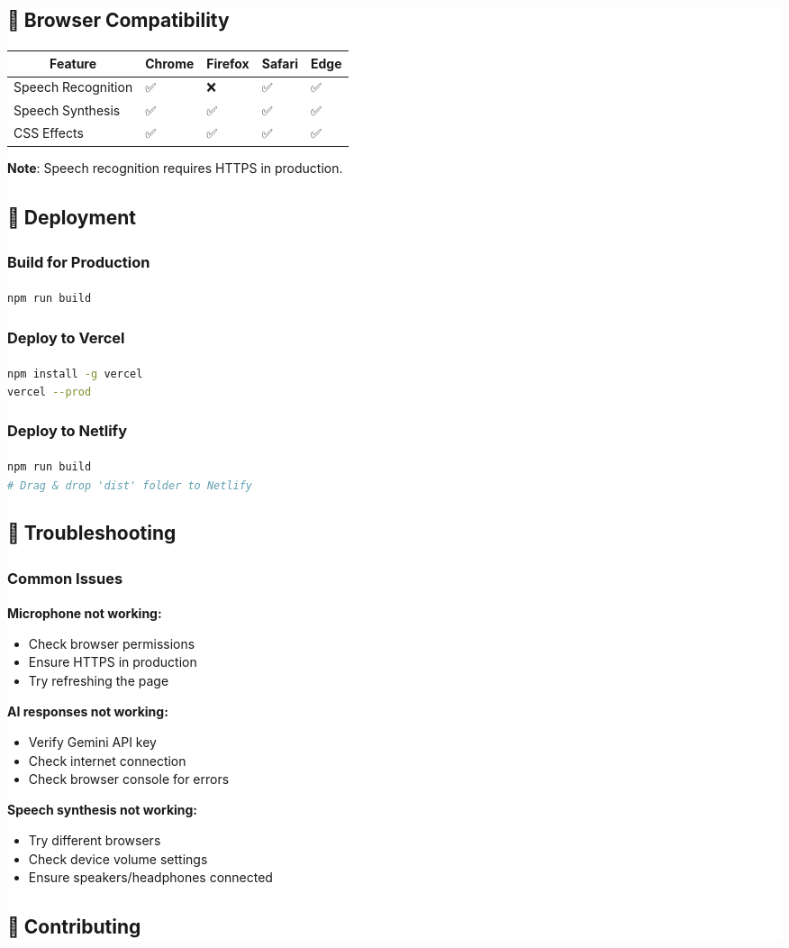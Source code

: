 
## 📱 Browser Compatibility

| Feature | Chrome | Firefox | Safari | Edge |
|---------|--------|---------|--------|------|
| Speech Recognition | ✅ | ❌ | ✅ | ✅ |
| Speech Synthesis | ✅ | ✅ | ✅ | ✅ |
| CSS Effects | ✅ | ✅ | ✅ | ✅ |

**Note**: Speech recognition requires HTTPS in production.

## 🚀 Deployment

### Build for Production
```bash
npm run build
```

### Deploy to Vercel
```bash
npm install -g vercel
vercel --prod
```

### Deploy to Netlify
```bash
npm run build
# Drag & drop 'dist' folder to Netlify
```

## 🐛 Troubleshooting

### Common Issues

**Microphone not working:**
- Check browser permissions
- Ensure HTTPS in production
- Try refreshing the page

**AI responses not working:**
- Verify Gemini API key
- Check internet connection
- Check browser console for errors

**Speech synthesis not working:**
- Try different browsers
- Check device volume settings
- Ensure speakers/headphones connected

## 🤝 Contributing
